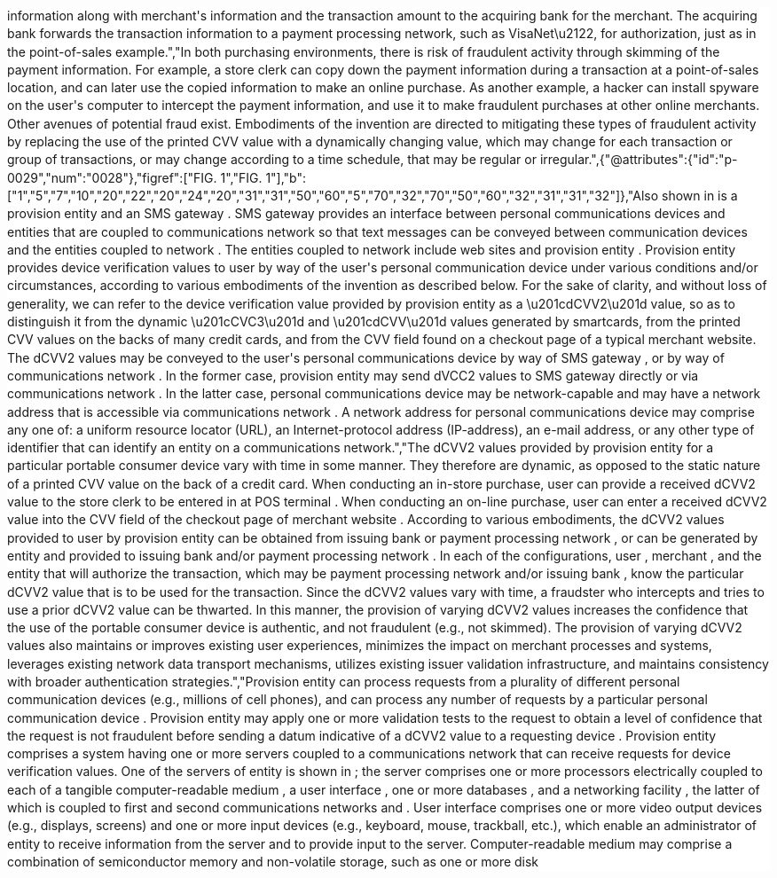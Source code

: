 information along with merchant's information and the transaction amount to the acquiring bank for the merchant. The acquiring bank forwards the transaction information to a payment processing network, such as VisaNet\u2122, for authorization, just as in the point-of-sales example.","In both purchasing environments, there is risk of fraudulent activity through skimming of the payment information. For example, a store clerk can copy down the payment information during a transaction at a point-of-sales location, and can later use the copied information to make an online purchase. As another example, a hacker can install spyware on the user's computer to intercept the payment information, and use it to make fraudulent purchases at other online merchants. Other avenues of potential fraud exist. Embodiments of the invention are directed to mitigating these types of fraudulent activity by replacing the use of the printed CVV value with a dynamically changing value, which may change for each transaction or group of transactions, or may change according to a time schedule, that may be regular or irregular.",{"@attributes":{"id":"p-0029","num":"0028"},"figref":["FIG. 1","FIG. 1"],"b":["1","5","7","10","20","22","20","24","20","31","31","50","60","5","70","32","70","50","60","32","31","31","32"]},"Also shown in  is a provision entity  and an SMS gateway . SMS gateway  provides an interface between personal communications devices  and entities that are coupled to communications network  so that text messages can be conveyed between communication devices  and the entities coupled to network . The entities coupled to network  include web sites and provision entity . Provision entity  provides device verification values to user  by way of the user's personal communication device  under various conditions and\/or circumstances, according to various embodiments of the invention as described below. For the sake of clarity, and without loss of generality, we can refer to the device verification value provided by provision entity  as a \u201cdCVV2\u201d value, so as to distinguish it from the dynamic \u201cCVC3\u201d and \u201cdCVV\u201d values generated by smartcards, from the printed CVV values on the backs of many credit cards, and from the CVV field found on a checkout page of a typical merchant website. The dCVV2 values may be conveyed to the user's personal communications device  by way of SMS gateway , or by way of communications network . In the former case, provision entity  may send dVCC2 values to SMS gateway  directly or via communications network . In the latter case, personal communications device  may be network-capable and may have a network address that is accessible via communications network . A network address for personal communications device  may comprise any one of: a uniform resource locator (URL), an Internet-protocol address (IP-address), an e-mail address, or any other type of identifier that can identify an entity on a communications network.","The dCVV2 values provided by provision entity  for a particular portable consumer device  vary with time in some manner. They therefore are dynamic, as opposed to the static nature of a printed CVV value on the back of a credit card. When conducting an in-store purchase, user  can provide a received dCVV2 value to the store clerk to be entered in at POS terminal . When conducting an on-line purchase, user  can enter a received dCVV2 value into the CVV field of the checkout page of merchant website . According to various embodiments, the dCVV2 values provided to user  by provision entity  can be obtained from issuing bank  or payment processing network , or can be generated by entity  and provided to issuing bank  and\/or payment processing network . In each of the configurations, user , merchant , and the entity that will authorize the transaction, which may be payment processing network  and\/or issuing bank , know the particular dCVV2 value that is to be used for the transaction. Since the dCVV2 values vary with time, a fraudster who intercepts and tries to use a prior dCVV2 value can be thwarted. In this manner, the provision of varying dCVV2 values increases the confidence that the use of the portable consumer device is authentic, and not fraudulent (e.g., not skimmed). The provision of varying dCVV2 values also maintains or improves existing user experiences, minimizes the impact on merchant processes and systems, leverages existing network data transport mechanisms, utilizes existing issuer validation infrastructure, and maintains consistency with broader authentication strategies.","Provision entity  can process requests from a plurality of different personal communication devices  (e.g., millions of cell phones), and can process any number of requests by a particular personal communication device . Provision entity  may apply one or more validation tests to the request to obtain a level of confidence that the request is not fraudulent before sending a datum indicative of a dCVV2 value to a requesting device . Provision entity  comprises a system having one or more servers coupled to a communications network that can receive requests for device verification values. One of the servers of entity  is shown in ; the server comprises one or more processors  electrically coupled to each of a tangible computer-readable medium , a user interface , one or more databases , and a networking facility , the latter of which is coupled to first and second communications networks  and . User interface  comprises one or more video output devices (e.g., displays, screens) and one or more input devices (e.g., keyboard, mouse, trackball, etc.), which enable an administrator of entity  to receive information from the server and to provide input to the server. Computer-readable medium  may comprise a combination of semiconductor memory and non-volatile storage, such as one or more disk